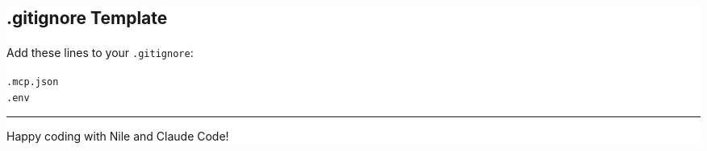 ## .gitignore Template

Add these lines to your `.gitignore`:

```
.mcp.json
.env
```

---

Happy coding with Nile and Claude Code!
